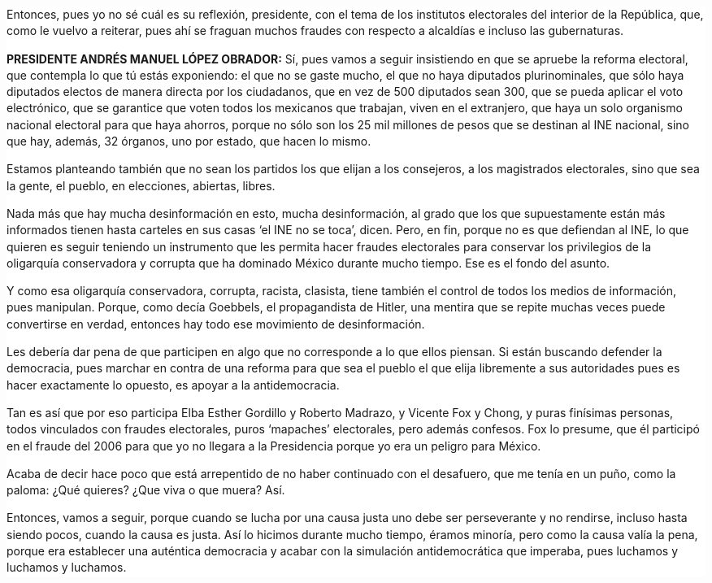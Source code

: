 Entonces, pues yo no sé cuál es su reflexión, presidente, con el tema de los
institutos electorales del interior de la República, que, como le vuelvo a
reiterar, pues ahí se fraguan muchos fraudes con respecto a alcaldías e
incluso las gubernaturas.

**PRESIDENTE ANDRÉS MANUEL LÓPEZ OBRADOR:** Sí, pues vamos a seguir
insistiendo en que se apruebe la reforma electoral, que contempla lo que tú
estás exponiendo: el que no se gaste mucho, el que no haya diputados
plurinominales, que sólo haya diputados electos de manera directa por los
ciudadanos, que en vez de 500 diputados sean 300, que se pueda aplicar el voto
electrónico, que se garantice que voten todos los mexicanos que trabajan,
viven en el extranjero, que haya un solo organismo nacional electoral para que
haya ahorros, porque no sólo son los 25 mil millones de pesos que se destinan
al INE nacional, sino que hay, además, 32 órganos, uno por estado, que hacen
lo mismo.

Estamos planteando también que no sean los partidos los que elijan a los
consejeros, a los magistrados electorales, sino que sea la gente, el pueblo,
en elecciones, abiertas, libres.

Nada más que hay mucha desinformación en esto, mucha desinformación, al grado
que los que supuestamente están más informados tienen hasta carteles en sus
casas ‘el INE no se toca’, dicen. Pero, en fin, porque no es que defiendan al
INE, lo que quieren es seguir teniendo un instrumento que les permita hacer
fraudes electorales para conservar los privilegios de la oligarquía
conservadora y corrupta que ha dominado México durante mucho tiempo. Ese es el
fondo del asunto.

Y como esa oligarquía conservadora, corrupta, racista, clasista, tiene también
el control de todos los medios de información, pues manipulan. Porque, como
decía Goebbels, el propagandista de Hitler, una mentira que se repite muchas
veces puede convertirse en verdad, entonces hay todo ese movimiento de
desinformación.

Les debería dar pena de que participen en algo que no corresponde a lo que
ellos piensan. Si están buscando defender la democracia, pues marchar en
contra de una reforma para que sea el pueblo el que elija libremente a sus
autoridades pues es hacer exactamente lo opuesto, es apoyar a la
antidemocracia.

Tan es así que por eso participa Elba Esther Gordillo y Roberto Madrazo, y
Vicente Fox y Chong, y puras finísimas personas, todos vinculados con fraudes
electorales, puros ‘mapaches’ electorales, pero además confesos. Fox lo
presume, que él participó en el fraude del 2006 para que yo no llegara a la
Presidencia porque yo era un peligro para México.

Acaba de decir hace poco que está arrepentido de no haber continuado con el
desafuero, que me tenía en un puño, como la paloma: ¿Qué quieres? ¿Que viva o
que muera? Así.

Entonces, vamos a seguir, porque cuando se lucha por una causa justa uno debe
ser perseverante y no rendirse, incluso hasta siendo pocos, cuando la causa es
justa. Así lo hicimos durante mucho tiempo, éramos minoría, pero como la causa
valía la pena, porque era establecer una auténtica democracia y acabar con la
simulación antidemocrática que imperaba, pues luchamos y luchamos y luchamos.
